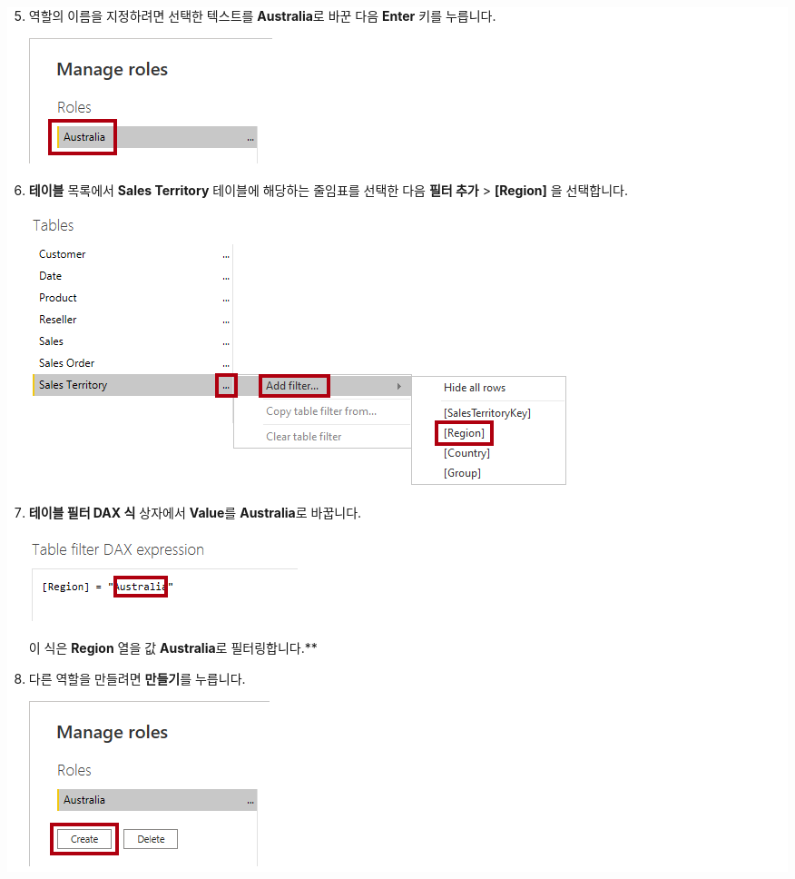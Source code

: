 5. 역할의 이름을 지정하려면 선택한 텍스트를 **Australia**로 바꾼 다음 **Enter** 키를 누릅니다.

    ![](Images/enforce-model-security-image15.png)

6. **테이블** 목록에서 **Sales Territory** 테이블에 해당하는 줄임표를 선택한 다음 **필터 추가** > **[Region]** 을 선택합니다.

    ![](Images/enforce-model-security-image16.png)

7. **테이블 필터 DAX 식** 상자에서 **Value**를 **Australia**로 바꿉니다.

    ![](Images/enforce-model-security-image17.png)

    이 식은 **Region** 열을 값 **Australia**로 필터링합니다.**

8. 다른 역할을 만들려면 **만들기**를 누릅니다.

    ![](Images/enforce-model-security-image18.png)
